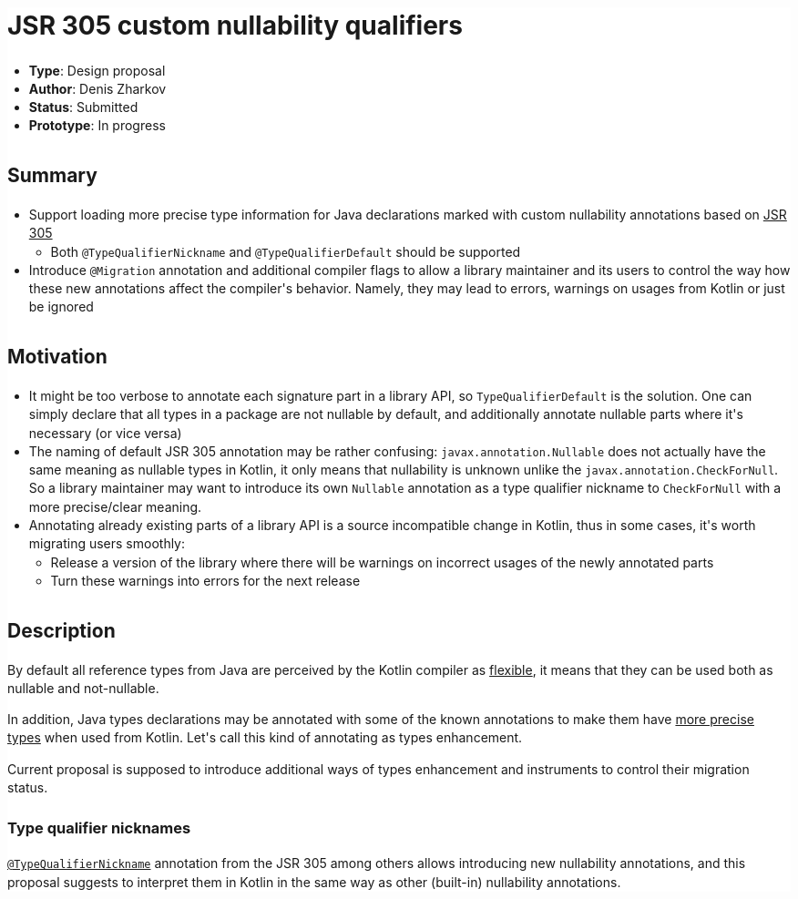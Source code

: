 # JSR 305 custom nullability qualifiers

* **Type**: Design proposal
* **Author**: Denis Zharkov
* **Status**: Submitted
* **Prototype**: In progress

## Summary

- Support loading more precise type information for Java declarations marked 
with custom nullability annotations based on [JSR 305](https://jcp.org/en/jsr/detail?id=305)
    - Both `@TypeQualifierNickname` and `@TypeQualifierDefault` should be 
    supported
- Introduce `@Migration` annotation and additional compiler flags to allow a 
library maintainer and its users to control the way how these new annotations
affect the compiler's behavior. Namely, they may lead to errors, warnings on 
usages from Kotlin or just be ignored

## Motivation

- It might be too verbose to annotate each signature part in a library API, so
`TypeQualifierDefault` is the solution. One can simply declare that all types
in a package are not nullable by default, and additionally annotate nullable 
parts where it's necessary (or vice versa)
- The naming of default JSR 305 annotation may be rather confusing:
`javax.annotation.Nullable` does not actually have the same meaning as nullable
types in Kotlin, it only means that nullability is unknown unlike the
`javax.annotation.CheckForNull`. So a library maintainer may want to introduce 
its own `Nullable` annotation as a type qualifier nickname to `CheckForNull`
with a more precise/clear meaning. 
- Annotating already existing parts of a library API is a source incompatible
change in Kotlin, thus in some cases, it's worth migrating users smoothly:
    - Release a version of the library where there will be warnings on
    incorrect usages of the newly annotated parts
    - Turn these warnings into errors for the next release

## Description

By default all reference types from Java are perceived by the Kotlin compiler
as [flexible](https://github.com/JetBrains/kotlin/blob/master/spec-docs/flexible-java-types.md), 
it means that they can be used both as nullable and not-nullable. 

In addition, Java types declarations may be annotated with some of the known 
annotations to make them have [more precise types](https://github.com/JetBrains/kotlin/blob/master/spec-docs/flexible-java-types.md#more-precise-type-information-from-annotations)
when used from Kotlin. Let's call this kind of annotating as types enhancement.

Current proposal is supposed to introduce additional ways of types enhancement
and instruments to control their migration status.

### Type qualifier nicknames
[`@TypeQualifierNickname`](https://aalmiray.github.io/jsr-305/apidocs/javax/annotation/meta/TypeQualifierNickname.html) 
annotation from the JSR 305 among others allows introducing new nullability
annotations, and this proposal suggests to interpret them in Kotlin in the 
same way as other (built-in) nullability annotations.
